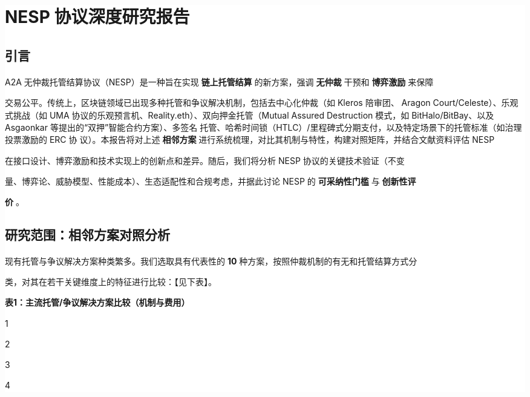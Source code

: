 # **NESP 协议深度研究报告**

## **引言**

A2A 无仲裁托管结算协议（NESP）是一种旨在实现 **链上托管结算** 的新方案，强调 **无仲裁** 干预和 **博弈激励** 来保障

交易公平。传统上，区块链领域已出现多种托管和争议解决机制，包括去中心化仲裁（如 Kleros 陪审团、
Aragon Court/Celeste）、乐观式挑战（如 UMA 协议的乐观预言机、Reality.eth）、双向押金托管（Mutual
Assured Destruction 模式，如 BitHalo/BitBay、以及 Asgaonkar 等提出的“双押”智能合约方案）、多签名
托管、哈希时间锁（HTLC）/里程碑式分期支付，以及特定场景下的托管标准（如治理投票激励的 ERC 协
议）。本报告将对上述 **相邻方案** 进行系统梳理，对比其机制与特性，构建对照矩阵，并结合文献资料评估 NESP

在接口设计、博弈激励和技术实现上的创新点和差异。随后，我们将分析 NESP 协议的关键技术验证（不变

量、博弈论、威胁模型、性能成本）、生态适配性和合规考虑，并据此讨论 NESP 的 **可采纳性门槛** 与 **创新性评**

**价** 。

## **研究范围：相邻方案对照分析**


现有托管与争议解决方案种类繁多。我们选取具有代表性的 **10** 种方案，按照仲裁机制的有无和托管结算方式分

类，对其在若干关键维度上的特征进行比较：【见下表】。


**表1：主流托管/争议解决方案比较（机制与费用）**

























1






2


3


4




